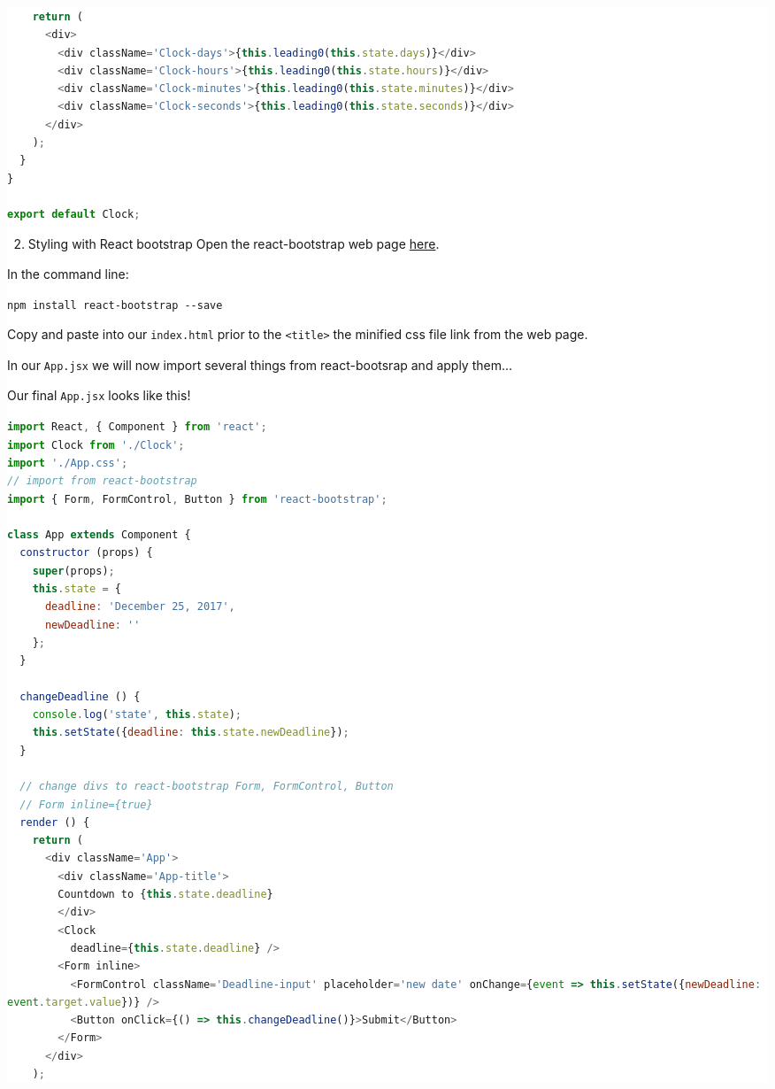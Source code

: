 ```js
    return (
      <div>
        <div className='Clock-days'>{this.leading0(this.state.days)}</div>
        <div className='Clock-hours'>{this.leading0(this.state.hours)}</div>
        <div className='Clock-minutes'>{this.leading0(this.state.minutes)}</div>
        <div className='Clock-seconds'>{this.leading0(this.state.seconds)}</div>
      </div>
    );
  }
}

export default Clock;
```

2. Styling with React bootstrap
Open the react-bootstrap web page [here](https://react-bootstrap.github.io/getting-started.html).

In the command line:

`npm install react-bootstrap --save`

Copy and paste into our `index.html` prior to the `<title>` the minified css file link from the web page.

In our `App.jsx` we will now import several things from react-bootsrap and apply them...


Our final `App.jsx` looks like this!
```js
import React, { Component } from 'react';
import Clock from './Clock';
import './App.css';
// import from react-bootstrap
import { Form, FormControl, Button } from 'react-bootstrap';

class App extends Component {
  constructor (props) {
    super(props);
    this.state = {
      deadline: 'December 25, 2017',
      newDeadline: ''
    };
  }

  changeDeadline () {
    console.log('state', this.state);
    this.setState({deadline: this.state.newDeadline});
  }

  // change divs to react-bootstrap Form, FormControl, Button
  // Form inline={true}
  render () {
    return (
      <div className='App'>
        <div className='App-title'>
        Countdown to {this.state.deadline}
        </div>
        <Clock
          deadline={this.state.deadline} />
        <Form inline>
          <FormControl className='Deadline-input' placeholder='new date' onChange={event => this.setState({newDeadline: event.target.value})} />
          <Button onClick={() => this.changeDeadline()}>Submit</Button>
        </Form>
      </div>
    );
```